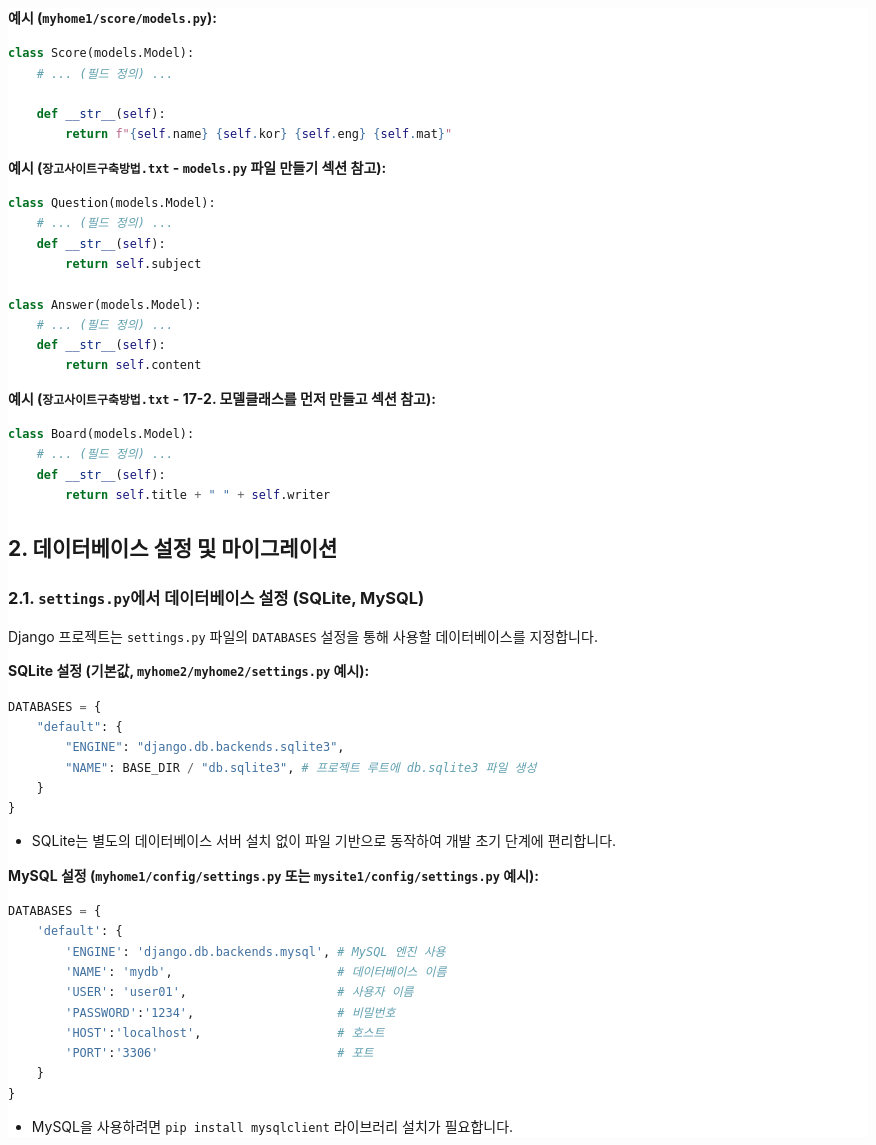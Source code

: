 **예시 (`myhome1/score/models.py`):**
```python
class Score(models.Model):
    # ... (필드 정의) ...

    def __str__(self):
        return f"{self.name} {self.kor} {self.eng} {self.mat}"
```

**예시 (`장고사이트구축방법.txt` - `models.py` 파일 만들기 섹션 참고):**
```python
class Question(models.Model): 
    # ... (필드 정의) ...
    def __str__(self):
        return self.subject

class Answer(models.Model):
    # ... (필드 정의) ...
    def __str__(self):
        return self.content
```

**예시 (`장고사이트구축방법.txt` - 17-2. 모델클래스를 먼저 만들고 섹션 참고):**
```python
class Board(models.Model):
    # ... (필드 정의) ...
    def __str__(self):
        return self.title + " " + self.writer 
```

## 2. 데이터베이스 설정 및 마이그레이션

### 2.1. `settings.py`에서 데이터베이스 설정 (SQLite, MySQL)
Django 프로젝트는 `settings.py` 파일의 `DATABASES` 설정을 통해 사용할 데이터베이스를 지정합니다.

**SQLite 설정 (기본값, `myhome2/myhome2/settings.py` 예시):**
```python
DATABASES = {
    "default": {
        "ENGINE": "django.db.backends.sqlite3",
        "NAME": BASE_DIR / "db.sqlite3", # 프로젝트 루트에 db.sqlite3 파일 생성
    }
}
```
*   SQLite는 별도의 데이터베이스 서버 설치 없이 파일 기반으로 동작하여 개발 초기 단계에 편리합니다.

**MySQL 설정 (`myhome1/config/settings.py` 또는 `mysite1/config/settings.py` 예시):**
```python
DATABASES = {
    'default': {
        'ENGINE': 'django.db.backends.mysql', # MySQL 엔진 사용
        'NAME': 'mydb',                       # 데이터베이스 이름
        'USER': 'user01',                     # 사용자 이름
        'PASSWORD':'1234',                    # 비밀번호
        'HOST':'localhost',                   # 호스트
        'PORT':'3306'                         # 포트
    }
}
```
*   MySQL을 사용하려면 `pip install mysqlclient` 라이브러리 설치가 필요합니다.
